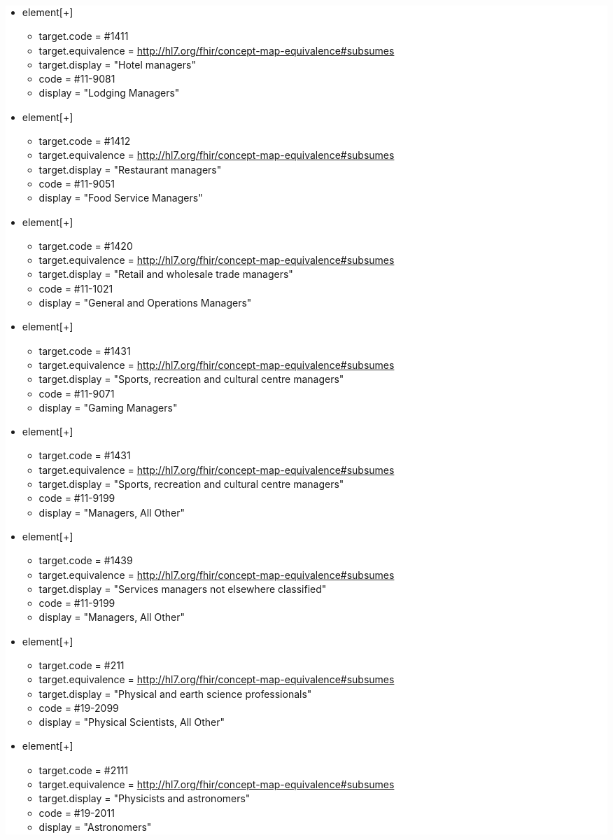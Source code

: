   * element[+]
    * target.code = #1411   
    * target.equivalence = http://hl7.org/fhir/concept-map-equivalence#subsumes	
    * target.display = "Hotel managers"		
    * code = #11-9081  	
    * display = "Lodging Managers"

  * element[+]
    * target.code = #1412   
    * target.equivalence = http://hl7.org/fhir/concept-map-equivalence#subsumes	
    * target.display = "Restaurant managers"		
    * code = #11-9051  	
    * display = "Food Service Managers"

  * element[+]
    * target.code = #1420   
    * target.equivalence = http://hl7.org/fhir/concept-map-equivalence#subsumes	
    * target.display = "Retail and wholesale trade managers"		
    * code = #11-1021  	
    * display = "General and Operations Managers"

  * element[+]
    * target.code = #1431   
    * target.equivalence = http://hl7.org/fhir/concept-map-equivalence#subsumes	
    * target.display = "Sports, recreation and cultural centre managers"
    * code = #11-9071  	
    * display = "Gaming Managers"

  * element[+]
    * target.code = #1431   
    * target.equivalence = http://hl7.org/fhir/concept-map-equivalence#subsumes	
    * target.display = "Sports, recreation and cultural centre managers"
    * code = #11-9199  	
    * display = "Managers, All Other"

  * element[+]
    * target.code = #1439
    * target.equivalence = http://hl7.org/fhir/concept-map-equivalence#subsumes	
    * target.display = "Services managers not elsewhere classified"		
    * code = #11-9199  	
    * display = "Managers, All Other"

  * element[+]
    * target.code = #211
    * target.equivalence = http://hl7.org/fhir/concept-map-equivalence#subsumes	
    * target.display = "Physical and earth science professionals"
    * code = #19-2099  	
    * display = "Physical Scientists, All Other"

  * element[+]
    * target.code = #2111
    * target.equivalence = http://hl7.org/fhir/concept-map-equivalence#subsumes	
    * target.display = "Physicists and astronomers"
    * code = #19-2011  	
    * display = "Astronomers"
